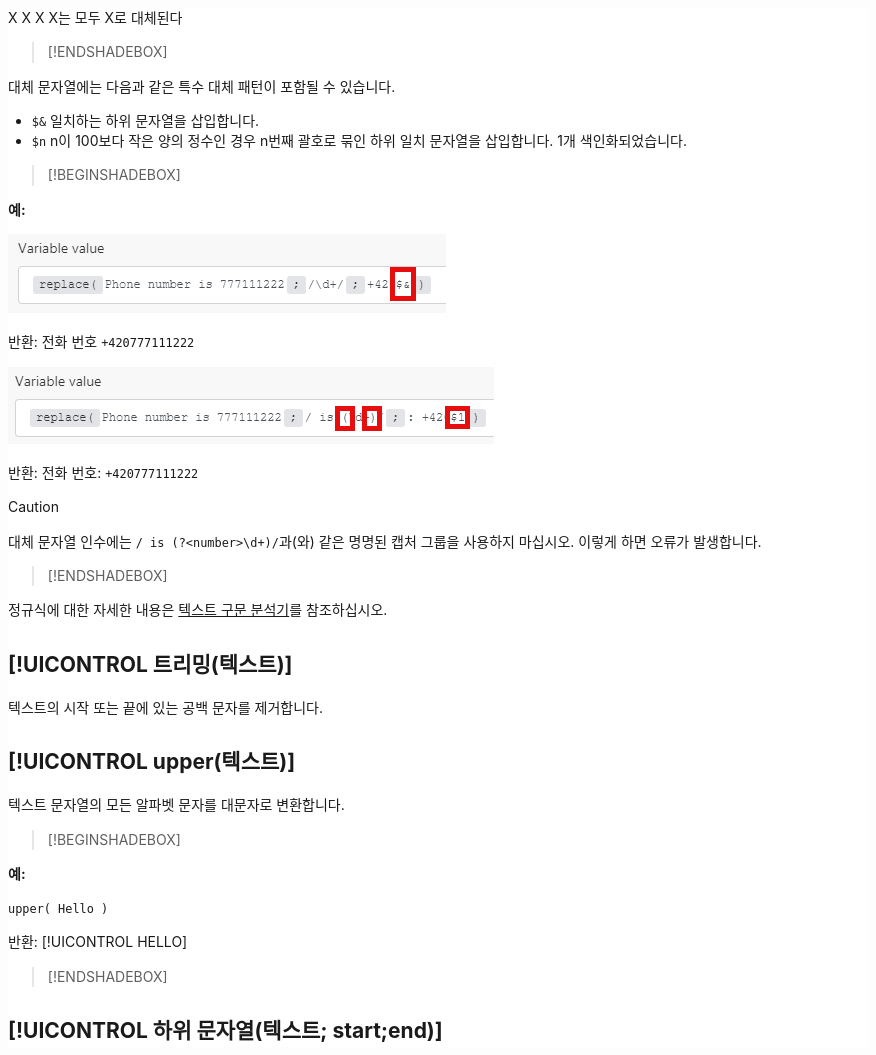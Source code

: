 X X X X는 모두 X로 대체된다

>[!ENDSHADEBOX]

대체 문자열에는 다음과 같은 특수 대체 패턴이 포함될 수 있습니다.

* `$&` 일치하는 하위 문자열을 삽입합니다.
* `$n` n이 100보다 작은 양의 정수인 경우 n번째 괄호로 묶인 하위 일치 문자열을 삽입합니다. 1개 색인화되었습니다.

>[!BEGINSHADEBOX]

**예:**

![변수 값](assets/variable-value-350x63.png)

반환: 전화 번호 `+420777111222`

![변수 반환](assets/variable-value---2-350x55.png)

반환: 전화 번호: `+420777111222`

>[!CAUTION]
>
>대체 문자열 인수에는 `/ is (?<number>\d+)/`과(와) 같은 명명된 캡처 그룹을 사용하지 마십시오. 이렇게 하면 오류가 발생합니다.


>[!ENDSHADEBOX]

정규식에 대한 자세한 내용은 [텍스트 구문 분석기](/help/workfront-fusion/references/apps-and-modules/tools-and-transformers/text-parser.md)를 참조하십시오.

## [!UICONTROL 트리밍(텍스트)]

텍스트의 시작 또는 끝에 있는 공백 문자를 제거합니다.

## [!UICONTROL upper(텍스트)]

텍스트 문자열의 모든 알파벳 문자를 대문자로 변환합니다.

>[!BEGINSHADEBOX]

**예:**

`upper( Hello )`

반환: [!UICONTROL HELLO]

>[!ENDSHADEBOX]

## [!UICONTROL 하위 문자열(텍스트; start;end)]
